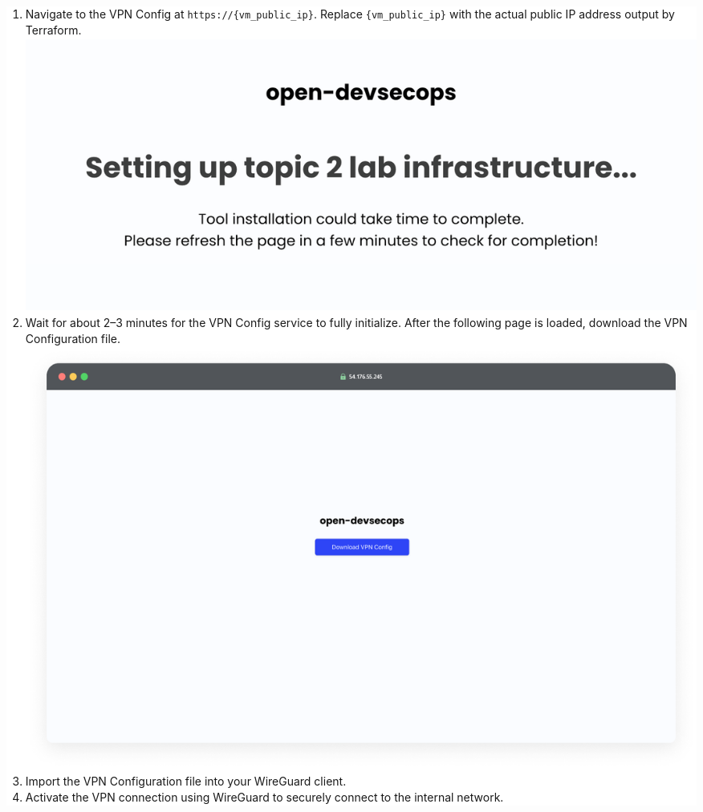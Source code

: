 1. Navigate to the VPN Config at `https://{vm_public_ip}`. Replace `{vm_public_ip}` with the actual public IP address output by Terraform.
   ![vpn config wait page](./assets/vpn-config-wait.png)
2. Wait for about 2–3 minutes for the VPN Config service to fully initialize. After the following page is loaded, download the VPN Configuration file.
   ![vpn config page](./assets/vpn-config.png)
3. Import the VPN Configuration file into your WireGuard client.
4. Activate the VPN connection using WireGuard to securely connect to the internal network.